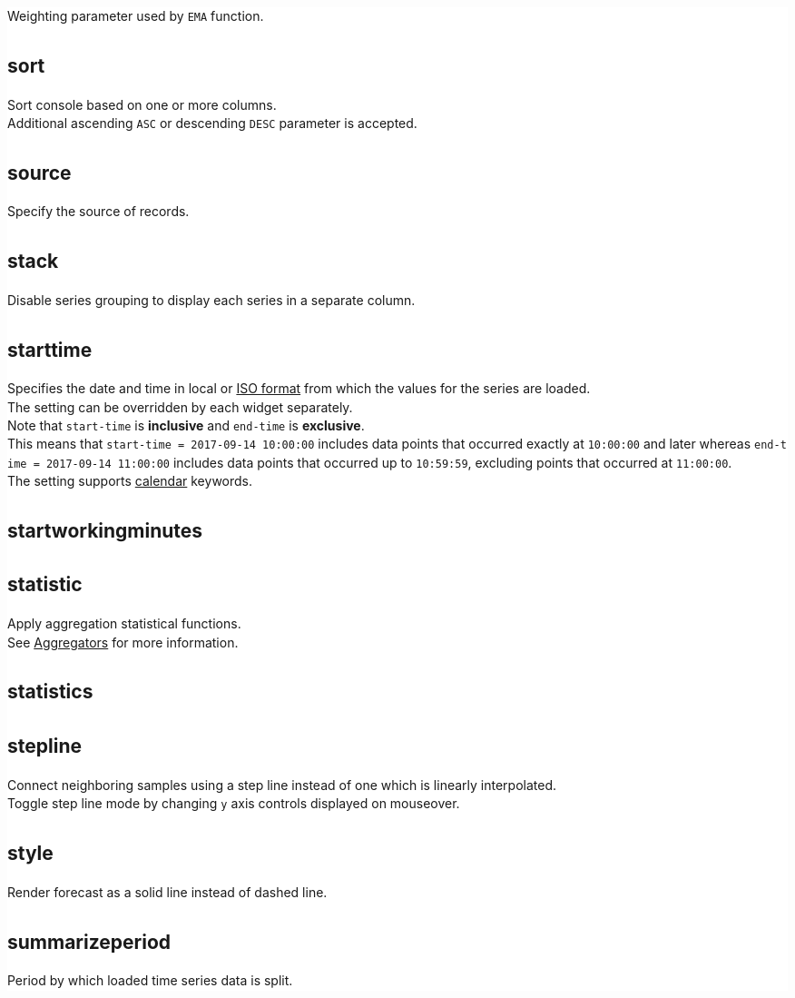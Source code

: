 Weighting parameter used by `EMA` function.  
  
## sort  
  
Sort console based on one or more columns.  
Additional ascending `ASC` or descending `DESC` parameter is accepted.  
  
## source  
  
Specify the source of records.  
  
## stack  
  
Disable series grouping to display each series in a separate column.  
  
## starttime  
  
Specifies the date and time in local or [ISO format](https://axibase.com/docs/atsd/shared/date-format.html) from which the values for the series are loaded.  
The setting can be overridden by each widget separately.  
Note that `start-time` is **inclusive** and `end-time` is **exclusive**.  
This means that `start-time = 2017-09-14 10:00:00` includes data points that occurred exactly at `10:00:00` and later whereas `end-time = 2017-09-14 11:00:00` includes data points that occurred up to `10:59:59`, excluding points that occurred at `11:00:00`.  
The setting supports [calendar](https://axibase.com/docs/atsd/shared/calendar.html) keywords.  
  
## startworkingminutes  
  
## statistic  
  
Apply aggregation statistical functions.  
See [Aggregators](https://axibase.com/docs/charts/configuration/aggregators.html) for more information.  
  
## statistics  
  
## stepline  
  
Connect neighboring samples using a step line instead of one which is linearly interpolated.  
Toggle step line mode by changing `y` axis controls displayed on mouseover.  
  
## style  
  
Render forecast as a solid line instead of dashed line.  
  
## summarizeperiod  
  
Period by which loaded time series data is split.  
  